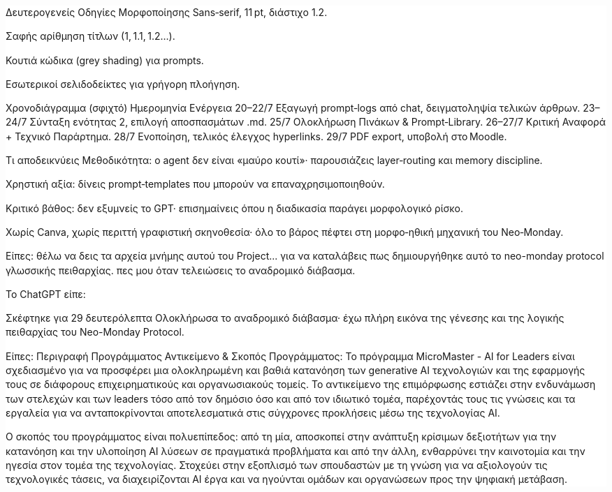 Δευτερογενείς Οδηγίες Μορφοποίησης
Sans‑serif, 11 pt, διάστιχο 1.2.

Σαφής αρίθμηση τίτλων (1, 1.1, 1.2…).

Κουτιά κώδικα (grey shading) για prompts.

Εσωτερικοί σελιδοδείκτες για γρήγορη πλοήγηση.

Χρονοδιάγραμμα (σφιχτό)
Ημερομηνία	Ενέργεια
20–22/7	Εξαγωγή prompt‑logs από chat, δειγματοληψία τελικών άρθρων.
23–24/7	Σύνταξη ενότητας 2, επιλογή αποσπασμάτων .md.
25/7	Ολοκλήρωση Πινάκων & Prompt‑Library.
26–27/7	Κριτική Αναφορά + Τεχνικό Παράρτημα.
28/7	Ενοποίηση, τελικός έλεγχος hyperlinks.
29/7	PDF export, υποβολή στο Moodle.

Τι αποδεικνύεις
Μεθοδικότητα: ο agent δεν είναι «μαύρο κουτί»· παρουσιάζεις layer‑routing και memory discipline.

Χρηστική αξία: δίνεις prompt‑templates που μπορούν να επαναχρησιμοποιηθούν.

Κριτικό βάθος: δεν εξυμνείς το GPT· επισημαίνεις όπου η διαδικασία παράγει μορφολογικό ρίσκο.

Χωρίς Canva, χωρίς περιττή γραφιστική σκηνοθεσία· όλο το βάρος πέφτει στη μορφo‑ηθική μηχανική του Neo‑Monday.







Είπες:
θέλω να δεις τα αρχεία μνήμης αυτού του Project... για να καταλάβεις πως δημιουργήθηκε αυτό το neo-monday protocol γλωσσικής πειθαρχίας. πες μου όταν τελειώσεις το αναδρομικό διάβασμα. 


Το ChatGPT είπε:

Σκέφτηκε για 29 δευτερόλεπτα
Ολοκλήρωσα το αναδρομικό διάβασμα· έχω πλήρη εικόνα της γένεσης και της λογικής πειθαρχίας του Neo-Monday Protocol.






Είπες:
Περιγραφή Προγράμματος
Αντικείμενο & Σκοπός Προγράμματος:
Το πρόγραμμα MicroMaster - AI for Leaders είναι σχεδιασμένο για να προσφέρει μια ολοκληρωμένη και βαθιά κατανόηση των generative AI τεχνολογιών και της εφαρμογής τους σε διάφορους επιχειρηματικούς και οργανωσιακούς τομείς. Το αντικείμενο της επιμόρφωσης εστιάζει στην ενδυνάμωση των στελεχών και των leaders τόσο από τον δημόσιο όσο και από τον ιδιωτικό τομέα, παρέχοντάς τους τις γνώσεις και τα εργαλεία για να ανταποκρίνονται αποτελεσματικά στις σύγχρονες προκλήσεις μέσω της τεχνολογίας AI.

Ο σκοπός του προγράμματος είναι πολυεπίπεδος: από τη μία, αποσκοπεί στην ανάπτυξη κρίσιμων δεξιοτήτων για την κατανόηση και την υλοποίηση AI λύσεων σε πραγματικά προβλήματα και από την άλλη, ενθαρρύνει την καινοτομία και την ηγεσία στον τομέα της τεχνολογίας. Στοχεύει στην εξοπλισμό των σπουδαστών με τη γνώση για να αξιολογούν τις τεχνολογικές τάσεις, να διαχειρίζονται AI έργα και να ηγούνται ομάδων και οργανώσεων προς την ψηφιακή μετάβαση.
